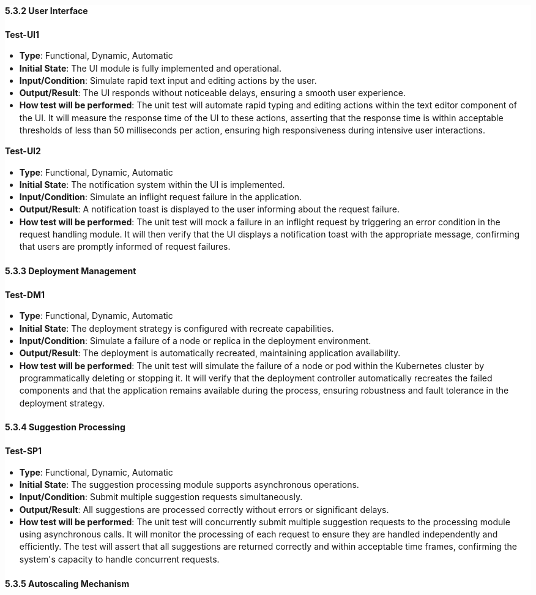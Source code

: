 #### 5.3.2 User Interface

**Test-UI1**

- **Type**: Functional, Dynamic, Automatic
- **Initial State**: The UI module is fully implemented and operational.
- **Input/Condition**: Simulate rapid text input and editing actions by the user.
- **Output/Result**: The UI responds without noticeable delays, ensuring a smooth user experience.
- **How test will be performed**: The unit test will automate rapid typing and editing actions within the text editor component of the UI. It will measure the response time of the UI to these actions, asserting that the response time is within acceptable thresholds of less than 50 milliseconds per action, ensuring high responsiveness during intensive user interactions.

**Test-UI2**

- **Type**: Functional, Dynamic, Automatic
- **Initial State**: The notification system within the UI is implemented.
- **Input/Condition**: Simulate an inflight request failure in the application.
- **Output/Result**: A notification toast is displayed to the user informing about the request failure.
- **How test will be performed**: The unit test will mock a failure in an inflight request by triggering an error condition in the request handling module. It will then verify that the UI displays a notification toast with the appropriate message, confirming that users are promptly informed of request failures.

#### 5.3.3 Deployment Management

**Test-DM1**

- **Type**: Functional, Dynamic, Automatic
- **Initial State**: The deployment strategy is configured with recreate capabilities.
- **Input/Condition**: Simulate a failure of a node or replica in the deployment environment.
- **Output/Result**: The deployment is automatically recreated, maintaining application availability.
- **How test will be performed**: The unit test will simulate the failure of a node or pod within the Kubernetes cluster by programmatically deleting or stopping it. It will verify that the deployment controller automatically recreates the failed components and that the application remains available during the process, ensuring robustness and fault tolerance in the deployment strategy.

#### 5.3.4 Suggestion Processing

**Test-SP1**

- **Type**: Functional, Dynamic, Automatic
- **Initial State**: The suggestion processing module supports asynchronous operations.
- **Input/Condition**: Submit multiple suggestion requests simultaneously.
- **Output/Result**: All suggestions are processed correctly without errors or significant delays.
- **How test will be performed**: The unit test will concurrently submit multiple suggestion requests to the processing module using asynchronous calls. It will monitor the processing of each request to ensure they are handled independently and efficiently. The test will assert that all suggestions are returned correctly and within acceptable time frames, confirming the system's capacity to handle concurrent requests.

#### 5.3.5 Autoscaling Mechanism

